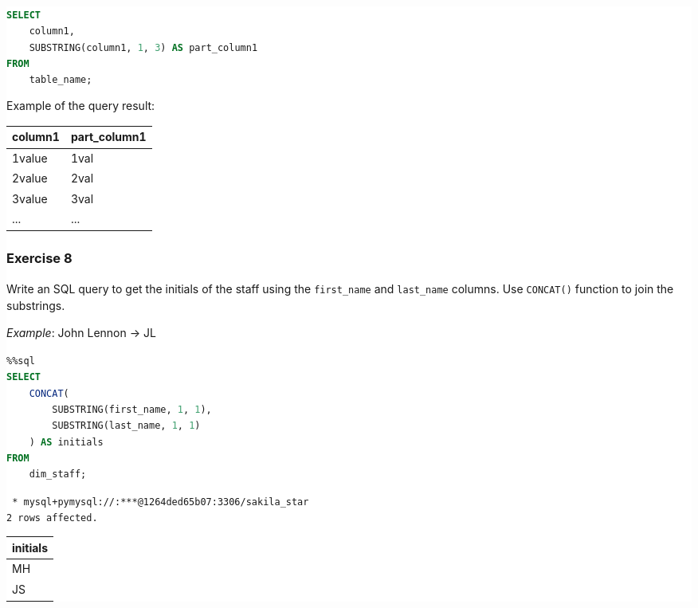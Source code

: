 
```sql
SELECT
    column1,
    SUBSTRING(column1, 1, 3) AS part_column1
FROM
    table_name;
```


Example of the query result:

| **column1** | **part_column1** |
| ----------- | ---------------- |
| 1value      | 1val             |
| 2value      | 2val             |
| 3value      | 3val             |
| ...         | ...              |


<a name='ex08'></a>
### Exercise 8

Write an SQL query to get the initials of the staff using the `first_name` and `last_name` columns. Use `CONCAT()` function to join the substrings.

*Example*: John Lennon -> JL


```sql
%%sql
SELECT
    CONCAT(
        SUBSTRING(first_name, 1, 1),
        SUBSTRING(last_name, 1, 1)
    ) AS initials
FROM
    dim_staff;

```

     * mysql+pymysql://:***@1264ded65b07:3306/sakila_star
    2 rows affected.





<table>
    <thead>
        <tr>
            <th>initials</th>
        </tr>
    </thead>
    <tbody>
        <tr>
            <td>MH</td>
        </tr>
        <tr>
            <td>JS</td>
        </tr>
    </tbody>
</table>
